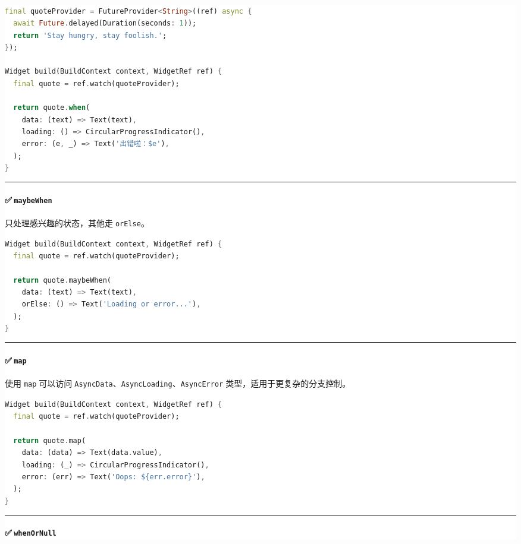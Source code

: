 ```dart
final quoteProvider = FutureProvider<String>((ref) async {
  await Future.delayed(Duration(seconds: 1));
  return 'Stay hungry, stay foolish.';
});

Widget build(BuildContext context, WidgetRef ref) {
  final quote = ref.watch(quoteProvider);

  return quote.when(
    data: (text) => Text(text),
    loading: () => CircularProgressIndicator(),
    error: (e, _) => Text('出错啦：$e'),
  );
}
```

---

#### ✅ `maybeWhen`

只处理感兴趣的状态，其他走 `orElse`。

```dart
Widget build(BuildContext context, WidgetRef ref) {
  final quote = ref.watch(quoteProvider);

  return quote.maybeWhen(
    data: (text) => Text(text),
    orElse: () => Text('Loading or error...'),
  );
}
```

---

#### ✅ `map`

使用 `map` 可以访问 `AsyncData`、`AsyncLoading`、`AsyncError` 类型，适用于更复杂的分支控制。

```dart
Widget build(BuildContext context, WidgetRef ref) {
  final quote = ref.watch(quoteProvider);

  return quote.map(
    data: (data) => Text(data.value),
    loading: (_) => CircularProgressIndicator(),
    error: (err) => Text('Oops: ${err.error}'),
  );
}
```

---

#### ✅ `whenOrNull`
